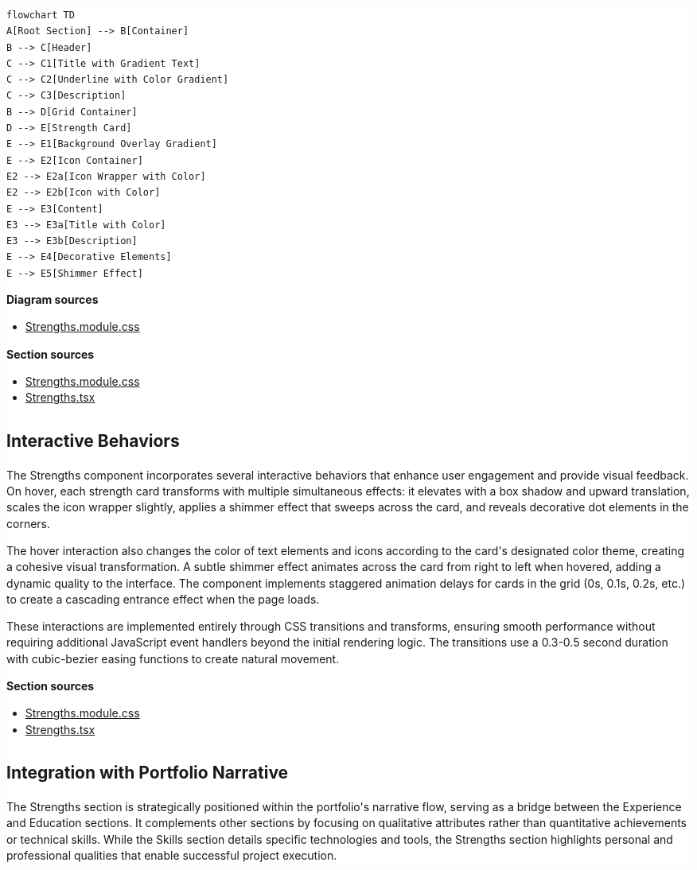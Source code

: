```mermaid
flowchart TD
A[Root Section] --> B[Container]
B --> C[Header]
C --> C1[Title with Gradient Text]
C --> C2[Underline with Color Gradient]
C --> C3[Description]
B --> D[Grid Container]
D --> E[Strength Card]
E --> E1[Background Overlay Gradient]
E --> E2[Icon Container]
E2 --> E2a[Icon Wrapper with Color]
E2 --> E2b[Icon with Color]
E --> E3[Content]
E3 --> E3a[Title with Color]
E3 --> E3b[Description]
E --> E4[Decorative Elements]
E --> E5[Shimmer Effect]
```

**Diagram sources**
- [Strengths.module.css](file://src/components/pages/Strengths.module.css#L1-L402)

**Section sources**
- [Strengths.module.css](file://src/components/pages/Strengths.module.css#L1-L402)
- [Strengths.tsx](file://src/components/pages/Strengths.tsx#L54-L102)

## Interactive Behaviors
The Strengths component incorporates several interactive behaviors that enhance user engagement and provide visual feedback. On hover, each strength card transforms with multiple simultaneous effects: it elevates with a box shadow and upward translation, scales the icon wrapper slightly, applies a shimmer effect that sweeps across the card, and reveals decorative dot elements in the corners.

The hover interaction also changes the color of text elements and icons according to the card's designated color theme, creating a cohesive visual transformation. A subtle shimmer effect animates across the card from right to left when hovered, adding a dynamic quality to the interface. The component implements staggered animation delays for cards in the grid (0s, 0.1s, 0.2s, etc.) to create a cascading entrance effect when the page loads.

These interactions are implemented entirely through CSS transitions and transforms, ensuring smooth performance without requiring additional JavaScript event handlers beyond the initial rendering logic. The transitions use a 0.3-0.5 second duration with cubic-bezier easing functions to create natural movement.

**Section sources**
- [Strengths.module.css](file://src/components/pages/Strengths.module.css#L100-L300)
- [Strengths.tsx](file://src/components/pages/Strengths.tsx#L103-L144)

## Integration with Portfolio Narrative
The Strengths section is strategically positioned within the portfolio's narrative flow, serving as a bridge between the Experience and Education sections. It complements other sections by focusing on qualitative attributes rather than quantitative achievements or technical skills. While the Skills section details specific technologies and tools, the Strengths section highlights personal and professional qualities that enable successful project execution.
